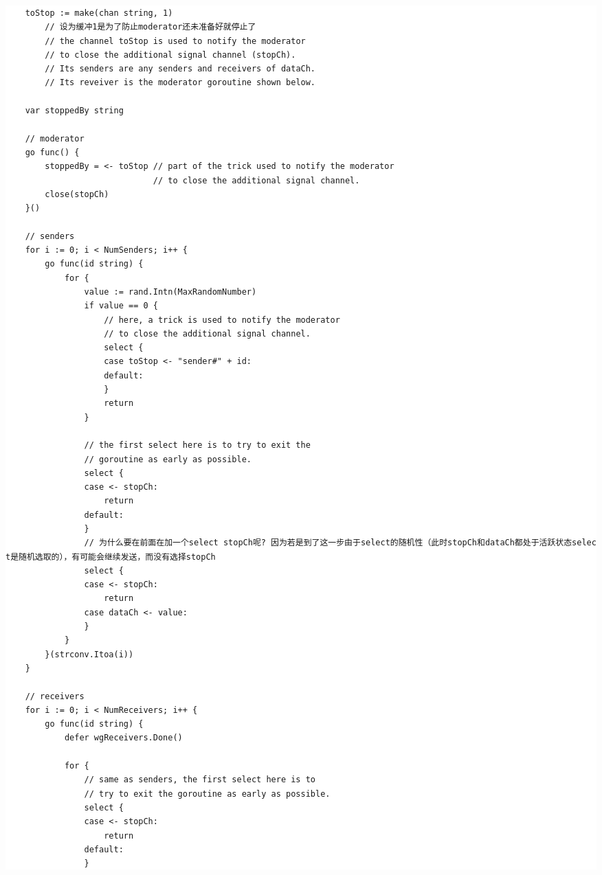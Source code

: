 ```
    toStop := make(chan string, 1)
        // 设为缓冲1是为了防止moderator还未准备好就停止了
        // the channel toStop is used to notify the moderator
        // to close the additional signal channel (stopCh).
        // Its senders are any senders and receivers of dataCh.
        // Its reveiver is the moderator goroutine shown below.

    var stoppedBy string

    // moderator
    go func() {
        stoppedBy = <- toStop // part of the trick used to notify the moderator
                              // to close the additional signal channel.
        close(stopCh)
    }()

    // senders
    for i := 0; i < NumSenders; i++ {
        go func(id string) {
            for {
                value := rand.Intn(MaxRandomNumber)
                if value == 0 {
                    // here, a trick is used to notify the moderator
                    // to close the additional signal channel.
                    select {
                    case toStop <- "sender#" + id:
                    default:
                    }
                    return
                }

                // the first select here is to try to exit the
                // goroutine as early as possible.
                select {
                case <- stopCh:
                    return
                default:
                }
                // 为什么要在前面在加一个select stopCh呢? 因为若是到了这一步由于select的随机性（此时stopCh和dataCh都处于活跃状态select是随机选取的），有可能会继续发送，而没有选择stopCh
                select {
                case <- stopCh:
                    return
                case dataCh <- value:
                }
            }
        }(strconv.Itoa(i))
    }

    // receivers
    for i := 0; i < NumReceivers; i++ {
        go func(id string) {
            defer wgReceivers.Done()

            for {
                // same as senders, the first select here is to
                // try to exit the goroutine as early as possible.
                select {
                case <- stopCh:
                    return
                default:
                }

```